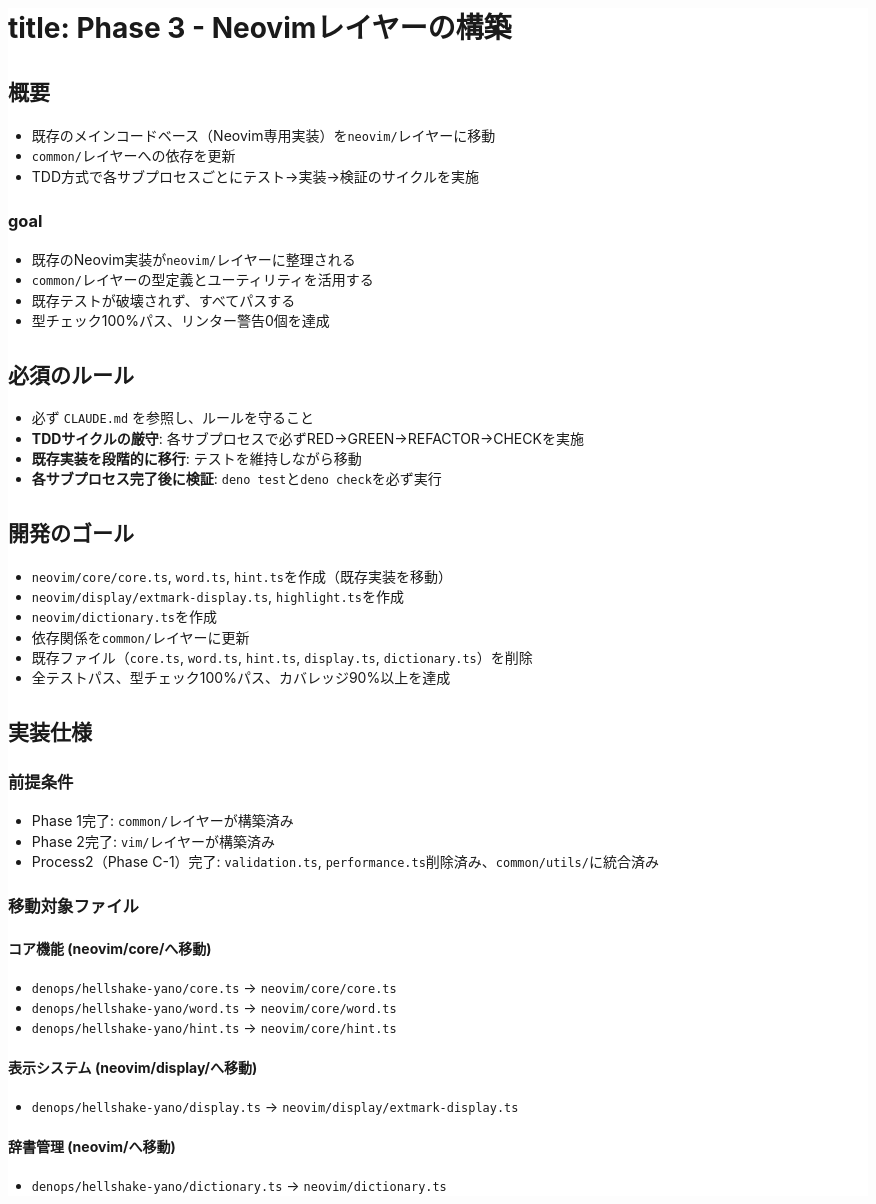 # title: Phase 3 - Neovimレイヤーの構築

## 概要
- 既存のメインコードベース（Neovim専用実装）を`neovim/`レイヤーに移動
- `common/`レイヤーへの依存を更新
- TDD方式で各サブプロセスごとにテスト→実装→検証のサイクルを実施

### goal
- 既存のNeovim実装が`neovim/`レイヤーに整理される
- `common/`レイヤーの型定義とユーティリティを活用する
- 既存テストが破壊されず、すべてパスする
- 型チェック100%パス、リンター警告0個を達成

## 必須のルール
- 必ず `CLAUDE.md` を参照し、ルールを守ること
- **TDDサイクルの厳守**: 各サブプロセスで必ずRED→GREEN→REFACTOR→CHECKを実施
- **既存実装を段階的に移行**: テストを維持しながら移動
- **各サブプロセス完了後に検証**: `deno test`と`deno check`を必ず実行

## 開発のゴール
- `neovim/core/core.ts`, `word.ts`, `hint.ts`を作成（既存実装を移動）
- `neovim/display/extmark-display.ts`, `highlight.ts`を作成
- `neovim/dictionary.ts`を作成
- 依存関係を`common/`レイヤーに更新
- 既存ファイル（`core.ts`, `word.ts`, `hint.ts`, `display.ts`, `dictionary.ts`）を削除
- 全テストパス、型チェック100%パス、カバレッジ90%以上を達成

## 実装仕様

### 前提条件
- Phase 1完了: `common/`レイヤーが構築済み
- Phase 2完了: `vim/`レイヤーが構築済み
- Process2（Phase C-1）完了: `validation.ts`, `performance.ts`削除済み、`common/utils/`に統合済み

### 移動対象ファイル

#### コア機能 (neovim/core/へ移動)
- `denops/hellshake-yano/core.ts` → `neovim/core/core.ts`
- `denops/hellshake-yano/word.ts` → `neovim/core/word.ts`
- `denops/hellshake-yano/hint.ts` → `neovim/core/hint.ts`

#### 表示システム (neovim/display/へ移動)
- `denops/hellshake-yano/display.ts` → `neovim/display/extmark-display.ts`

#### 辞書管理 (neovim/へ移動)
- `denops/hellshake-yano/dictionary.ts` → `neovim/dictionary.ts`
